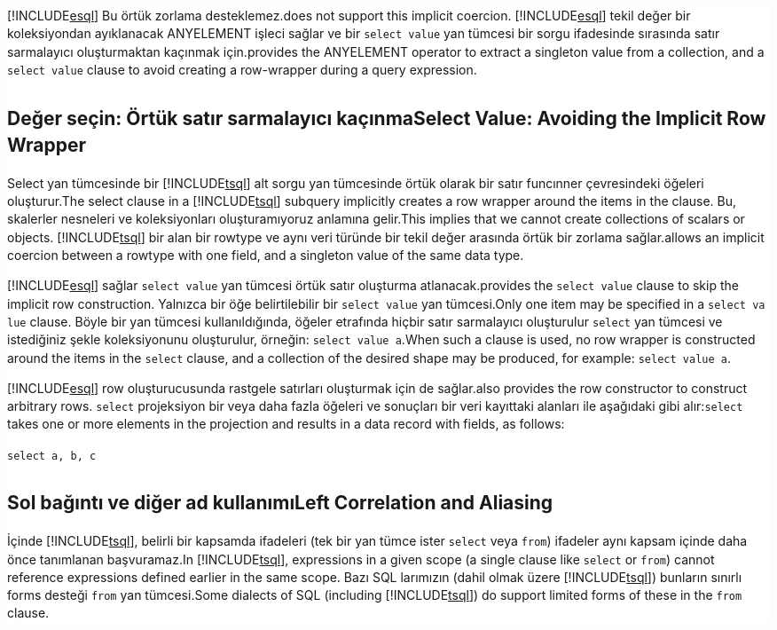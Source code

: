  [!INCLUDE[esql](../../../../../../includes/esql-md.md)] <span data-ttu-id="10bf8-136">Bu örtük zorlama desteklemez.</span><span class="sxs-lookup"><span data-stu-id="10bf8-136">does not support this implicit coercion.</span></span> [!INCLUDE[esql](../../../../../../includes/esql-md.md)] <span data-ttu-id="10bf8-137">tekil değer bir koleksiyondan ayıklanacak ANYELEMENT işleci sağlar ve bir `select value` yan tümcesi bir sorgu ifadesinde sırasında satır sarmalayıcı oluşturmaktan kaçınmak için.</span><span class="sxs-lookup"><span data-stu-id="10bf8-137">provides the ANYELEMENT operator to extract a singleton value from a collection, and a `select value` clause to avoid creating a row-wrapper during a query expression.</span></span>  
  
## <a name="select-value-avoiding-the-implicit-row-wrapper"></a><span data-ttu-id="10bf8-138">Değer seçin: Örtük satır sarmalayıcı kaçınma</span><span class="sxs-lookup"><span data-stu-id="10bf8-138">Select Value: Avoiding the Implicit Row Wrapper</span></span>  
 <span data-ttu-id="10bf8-139">Select yan tümcesinde bir [!INCLUDE[tsql](../../../../../../includes/tsql-md.md)] alt sorgu yan tümcesinde örtük olarak bir satır funcınner çevresindeki öğeleri oluşturur.</span><span class="sxs-lookup"><span data-stu-id="10bf8-139">The select clause in a [!INCLUDE[tsql](../../../../../../includes/tsql-md.md)] subquery implicitly creates a row wrapper around the items in the clause.</span></span> <span data-ttu-id="10bf8-140">Bu, skalerler nesneleri ve koleksiyonları oluşturamıyoruz anlamına gelir.</span><span class="sxs-lookup"><span data-stu-id="10bf8-140">This implies that we cannot create collections of scalars or objects.</span></span> [!INCLUDE[tsql](../../../../../../includes/tsql-md.md)] <span data-ttu-id="10bf8-141">bir alan bir rowtype ve aynı veri türünde bir tekil değer arasında örtük bir zorlama sağlar.</span><span class="sxs-lookup"><span data-stu-id="10bf8-141">allows an implicit coercion between a rowtype with one field, and a singleton value of the same data type.</span></span>  
  
 [!INCLUDE[esql](../../../../../../includes/esql-md.md)] <span data-ttu-id="10bf8-142">sağlar `select value` yan tümcesi örtük satır oluşturma atlanacak.</span><span class="sxs-lookup"><span data-stu-id="10bf8-142">provides the `select value` clause to skip the implicit row construction.</span></span> <span data-ttu-id="10bf8-143">Yalnızca bir öğe belirtilebilir bir `select value` yan tümcesi.</span><span class="sxs-lookup"><span data-stu-id="10bf8-143">Only one item may be specified in a `select value` clause.</span></span> <span data-ttu-id="10bf8-144">Böyle bir yan tümcesi kullanıldığında, öğeler etrafında hiçbir satır sarmalayıcı oluşturulur `select` yan tümcesi ve istediğiniz şekle koleksiyonunu oluşturulur, örneğin: `select value a`.</span><span class="sxs-lookup"><span data-stu-id="10bf8-144">When such a clause is used, no row wrapper is constructed around the items in the `select` clause, and a collection of the desired shape may be produced, for example: `select value a`.</span></span>  
  
 [!INCLUDE[esql](../../../../../../includes/esql-md.md)] <span data-ttu-id="10bf8-145">row oluşturucusunda rastgele satırları oluşturmak için de sağlar.</span><span class="sxs-lookup"><span data-stu-id="10bf8-145">also provides the row constructor to construct arbitrary rows.</span></span> <span data-ttu-id="10bf8-146">`select` projeksiyon bir veya daha fazla öğeleri ve sonuçları bir veri kayıttaki alanları ile aşağıdaki gibi alır:</span><span class="sxs-lookup"><span data-stu-id="10bf8-146">`select` takes one or more elements in the projection and results in a data record with fields, as follows:</span></span>  
  
 `select a, b, c`  
  
## <a name="left-correlation-and-aliasing"></a><span data-ttu-id="10bf8-147">Sol bağıntı ve diğer ad kullanımı</span><span class="sxs-lookup"><span data-stu-id="10bf8-147">Left Correlation and Aliasing</span></span>  
 <span data-ttu-id="10bf8-148">İçinde [!INCLUDE[tsql](../../../../../../includes/tsql-md.md)], belirli bir kapsamda ifadeleri (tek bir yan tümce ister `select` veya `from`) ifadeler aynı kapsam içinde daha önce tanımlanan başvuramaz.</span><span class="sxs-lookup"><span data-stu-id="10bf8-148">In [!INCLUDE[tsql](../../../../../../includes/tsql-md.md)], expressions in a given scope (a single clause like `select` or `from`) cannot reference expressions defined earlier in the same scope.</span></span> <span data-ttu-id="10bf8-149">Bazı SQL larımızın (dahil olmak üzere [!INCLUDE[tsql](../../../../../../includes/tsql-md.md)]) bunların sınırlı forms desteği `from` yan tümcesi.</span><span class="sxs-lookup"><span data-stu-id="10bf8-149">Some dialects of SQL (including [!INCLUDE[tsql](../../../../../../includes/tsql-md.md)]) do support limited forms of these in the `from` clause.</span></span>  
  